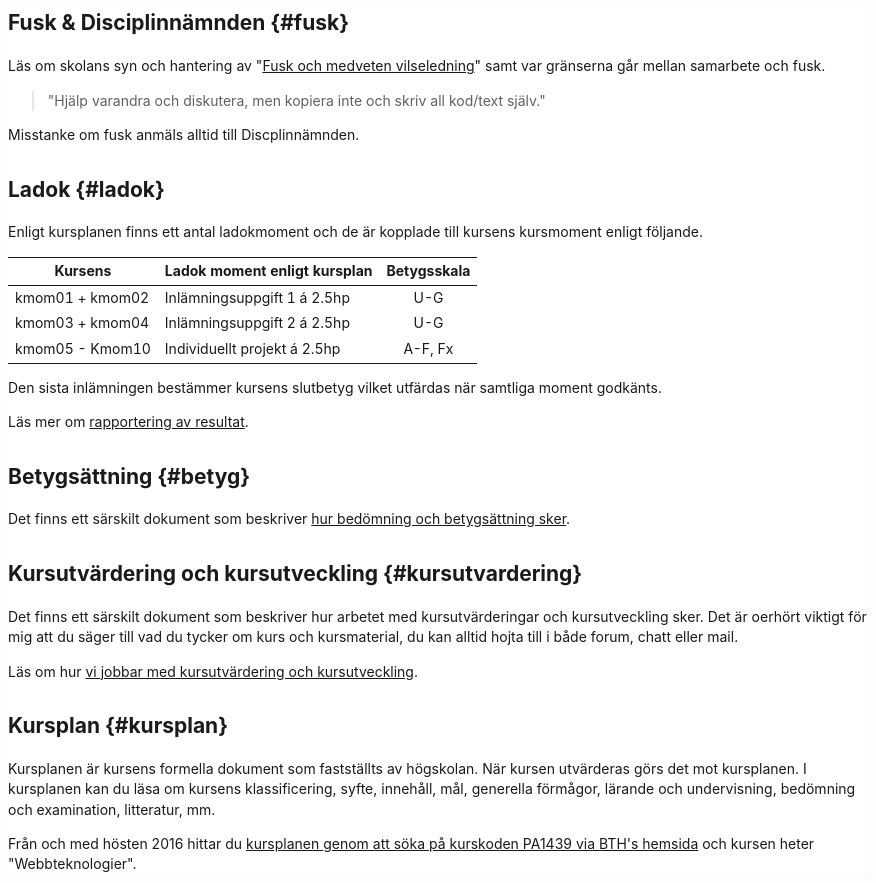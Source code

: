 

Fusk & Disciplinnämnden {#fusk}
---------------------------------

Läs om skolans syn och hantering av "[Fusk och medveten vilseledning](https://dbwebb.se/kurser/faq/fusk-och-disciplinarende)" samt var gränserna går mellan samarbete och fusk.

> "Hjälp varandra och diskutera, men kopiera inte och skriv all kod/text själv."

Misstanke om fusk anmäls alltid till Discplinnämnden.



Ladok {#ladok}
------------------------

Enligt kursplanen finns ett antal ladokmoment och de är kopplade till kursens kursmoment enligt följande.

| Kursens                     | Ladok moment enligt kursplan  | Betygsskala |
|-----------------------------|-------------------------------|:-----------:|
| kmom01 + kmom02             | Inlämningsuppgift 1 á 2.5hp   | U-G         |
| kmom03 + kmom04             | Inlämningsuppgift 2 á 2.5hp   | U-G         |
| kmom05 - Kmom10             | Individuellt projekt á 2.5hp  | A-F, Fx     |

Den sista inlämningen bestämmer kursens slutbetyg vilket utfärdas när samtliga moment godkänts.

Läs mer om [rapportering av resultat](kurser/faq/resultatrapportering).



Betygsättning {#betyg}
------------------------

Det finns ett särskilt dokument som beskriver [hur bedömning och betygsättning sker](kurser/bedomning-och-betygsattning).



Kursutvärdering och kursutveckling {#kursutvardering}
-----------------------------------------------------

Det finns ett särskilt dokument som beskriver hur arbetet med kursutvärderingar och kursutveckling sker. Det är oerhört viktigt för mig att du säger till vad du tycker om kurs och kursmaterial, du kan alltid hojta till i både forum, chatt eller mail.

Läs om hur [vi jobbar med kursutvärdering och kursutveckling](kurser/faq/kursutvardering-och-kursutveckling).



Kursplan {#kursplan}
-----------------------------------------------------

Kursplanen är kursens formella dokument som fastställts av högskolan. När kursen utvärderas görs det mot kursplanen. I kursplanen kan du läsa om kursens klassificering, syfte, innehåll, mål, generella förmågor, lärande och undervisning, bedömning och examination, litteratur, mm.

Från och med hösten 2016 hittar du [kursplanen genom att söka på kurskoden PA1439 via BTH's hemsida](http://edu.bth.se/utbildning/utb_kursplaner.asp?KKurskod=PA1439) och kursen heter "Webbteknologier".
